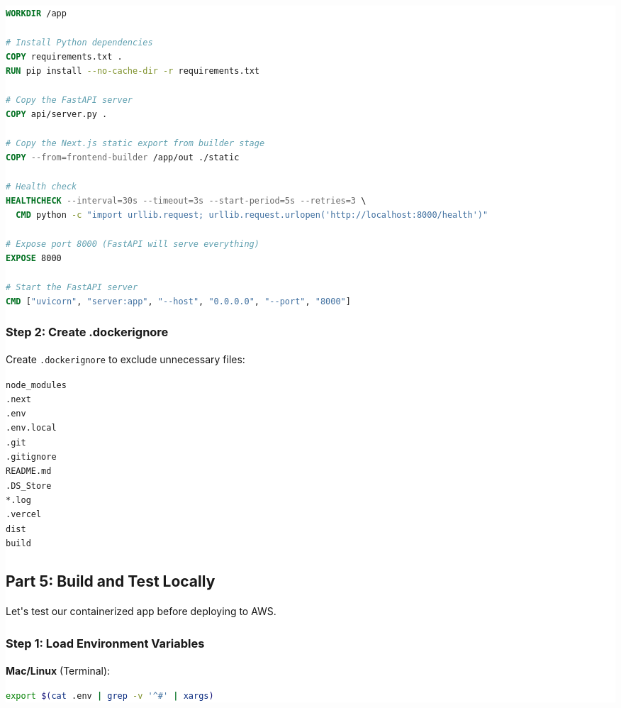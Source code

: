 ```dockerfile
WORKDIR /app

# Install Python dependencies
COPY requirements.txt .
RUN pip install --no-cache-dir -r requirements.txt

# Copy the FastAPI server
COPY api/server.py .

# Copy the Next.js static export from builder stage
COPY --from=frontend-builder /app/out ./static

# Health check
HEALTHCHECK --interval=30s --timeout=3s --start-period=5s --retries=3 \
  CMD python -c "import urllib.request; urllib.request.urlopen('http://localhost:8000/health')"

# Expose port 8000 (FastAPI will serve everything)
EXPOSE 8000

# Start the FastAPI server
CMD ["uvicorn", "server:app", "--host", "0.0.0.0", "--port", "8000"]
```

### Step 2: Create .dockerignore

Create `.dockerignore` to exclude unnecessary files:

```
node_modules
.next
.env
.env.local
.git
.gitignore
README.md
.DS_Store
*.log
.vercel
dist
build
```

## Part 5: Build and Test Locally

Let's test our containerized app before deploying to AWS.

### Step 1: Load Environment Variables

**Mac/Linux** (Terminal):
```bash
export $(cat .env | grep -v '^#' | xargs)
```
